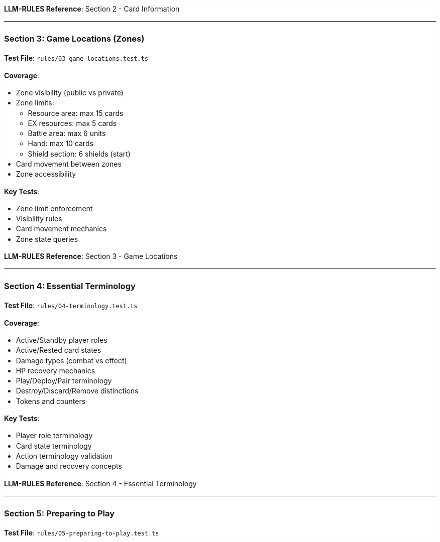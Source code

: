 **LLM-RULES Reference**: Section 2 - Card Information

---

### Section 3: Game Locations (Zones)

**Test File**: `rules/03-game-locations.test.ts`

**Coverage**:
- Zone visibility (public vs private)
- Zone limits:
  - Resource area: max 15 cards
  - EX resources: max 5 cards
  - Battle area: max 6 units
  - Hand: max 10 cards
  - Shield section: 6 shields (start)
- Card movement between zones
- Zone accessibility

**Key Tests**:
- Zone limit enforcement
- Visibility rules
- Card movement mechanics
- Zone state queries

**LLM-RULES Reference**: Section 3 - Game Locations

---

### Section 4: Essential Terminology

**Test File**: `rules/04-terminology.test.ts`

**Coverage**:
- Active/Standby player roles
- Active/Rested card states
- Damage types (combat vs effect)
- HP recovery mechanics
- Play/Deploy/Pair terminology
- Destroy/Discard/Remove distinctions
- Tokens and counters

**Key Tests**:
- Player role terminology
- Card state terminology
- Action terminology validation
- Damage and recovery concepts

**LLM-RULES Reference**: Section 4 - Essential Terminology

---

### Section 5: Preparing to Play

**Test File**: `rules/05-preparing-to-play.test.ts`
